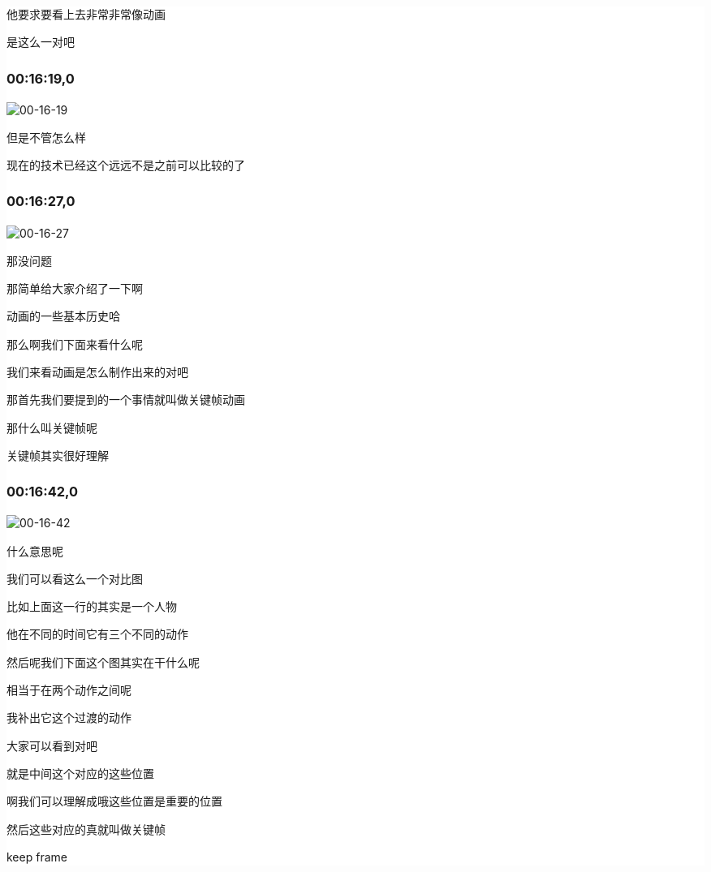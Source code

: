 他要求要看上去非常非常像动画

是这么一对吧


### 00:16:19,0

![00-16-19](tmp/00-16-19.jpg)

但是不管怎么样

现在的技术已经这个远远不是之前可以比较的了


### 00:16:27,0

![00-16-27](tmp/00-16-27.jpg)

那没问题

那简单给大家介绍了一下啊

动画的一些基本历史哈

那么啊我们下面来看什么呢

我们来看动画是怎么制作出来的对吧

那首先我们要提到的一个事情就叫做关键帧动画

那什么叫关键帧呢

关键帧其实很好理解


### 00:16:42,0

![00-16-42](tmp/00-16-42.jpg)

什么意思呢

我们可以看这么一个对比图

比如上面这一行的其实是一个人物

他在不同的时间它有三个不同的动作

然后呢我们下面这个图其实在干什么呢

相当于在两个动作之间呢

我补出它这个过渡的动作

大家可以看到对吧

就是中间这个对应的这些位置

啊我们可以理解成哦这些位置是重要的位置

然后这些对应的真就叫做关键帧

keep frame
